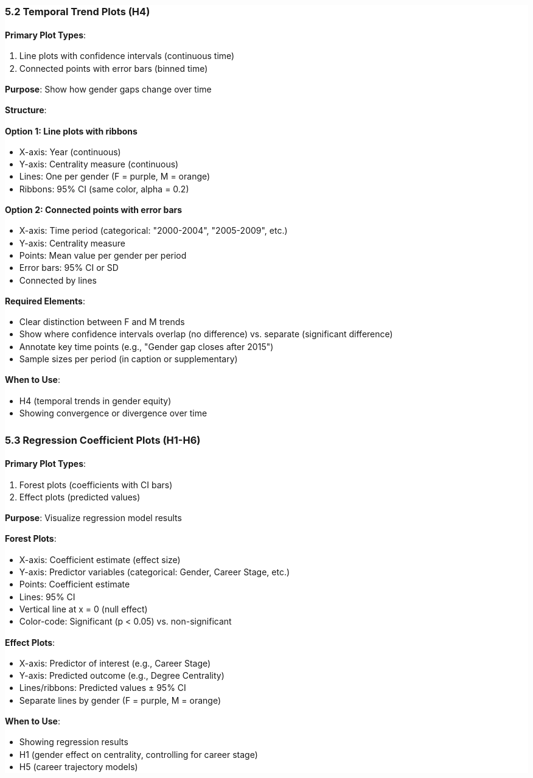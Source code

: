### 5.2 Temporal Trend Plots (H4)

**Primary Plot Types**:
1. Line plots with confidence intervals (continuous time)
2. Connected points with error bars (binned time)

**Purpose**: Show how gender gaps change over time

**Structure**:

**Option 1: Line plots with ribbons**
- X-axis: Year (continuous)
- Y-axis: Centrality measure (continuous)
- Lines: One per gender (F = purple, M = orange)
- Ribbons: 95% CI (same color, alpha = 0.2)

**Option 2: Connected points with error bars**
- X-axis: Time period (categorical: "2000-2004", "2005-2009", etc.)
- Y-axis: Centrality measure
- Points: Mean value per gender per period
- Error bars: 95% CI or SD
- Connected by lines

**Required Elements**:
- Clear distinction between F and M trends
- Show where confidence intervals overlap (no difference) vs. separate (significant difference)
- Annotate key time points (e.g., "Gender gap closes after 2015")
- Sample sizes per period (in caption or supplementary)

**When to Use**:
- H4 (temporal trends in gender equity)
- Showing convergence or divergence over time

### 5.3 Regression Coefficient Plots (H1-H6)

**Primary Plot Types**:
1. Forest plots (coefficients with CI bars)
2. Effect plots (predicted values)

**Purpose**: Visualize regression model results

**Forest Plots**:
- X-axis: Coefficient estimate (effect size)
- Y-axis: Predictor variables (categorical: Gender, Career Stage, etc.)
- Points: Coefficient estimate
- Lines: 95% CI
- Vertical line at x = 0 (null effect)
- Color-code: Significant (p < 0.05) vs. non-significant

**Effect Plots**:
- X-axis: Predictor of interest (e.g., Career Stage)
- Y-axis: Predicted outcome (e.g., Degree Centrality)
- Lines/ribbons: Predicted values ± 95% CI
- Separate lines by gender (F = purple, M = orange)

**When to Use**:
- Showing regression results
- H1 (gender effect on centrality, controlling for career stage)
- H5 (career trajectory models)
